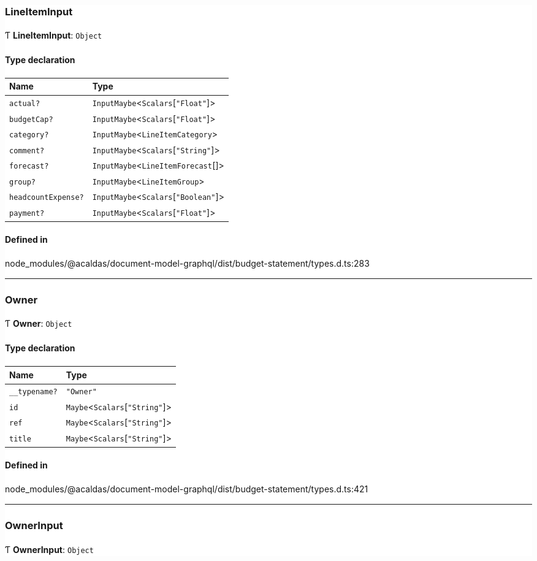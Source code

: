 ### LineItemInput

Ƭ **LineItemInput**: `Object`

#### Type declaration

| Name | Type |
| :------ | :------ |
| `actual?` | `InputMaybe`<`Scalars`[``"Float"``]\> |
| `budgetCap?` | `InputMaybe`<`Scalars`[``"Float"``]\> |
| `category?` | `InputMaybe`<`LineItemCategory`\> |
| `comment?` | `InputMaybe`<`Scalars`[``"String"``]\> |
| `forecast?` | `InputMaybe`<`LineItemForecast`[]\> |
| `group?` | `InputMaybe`<`LineItemGroup`\> |
| `headcountExpense?` | `InputMaybe`<`Scalars`[``"Boolean"``]\> |
| `payment?` | `InputMaybe`<`Scalars`[``"Float"``]\> |

#### Defined in

node_modules/@acaldas/document-model-graphql/dist/budget-statement/types.d.ts:283

___

### Owner

Ƭ **Owner**: `Object`

#### Type declaration

| Name | Type |
| :------ | :------ |
| `__typename?` | ``"Owner"`` |
| `id` | `Maybe`<`Scalars`[``"String"``]\> |
| `ref` | `Maybe`<`Scalars`[``"String"``]\> |
| `title` | `Maybe`<`Scalars`[``"String"``]\> |

#### Defined in

node_modules/@acaldas/document-model-graphql/dist/budget-statement/types.d.ts:421

___

### OwnerInput

Ƭ **OwnerInput**: `Object`
